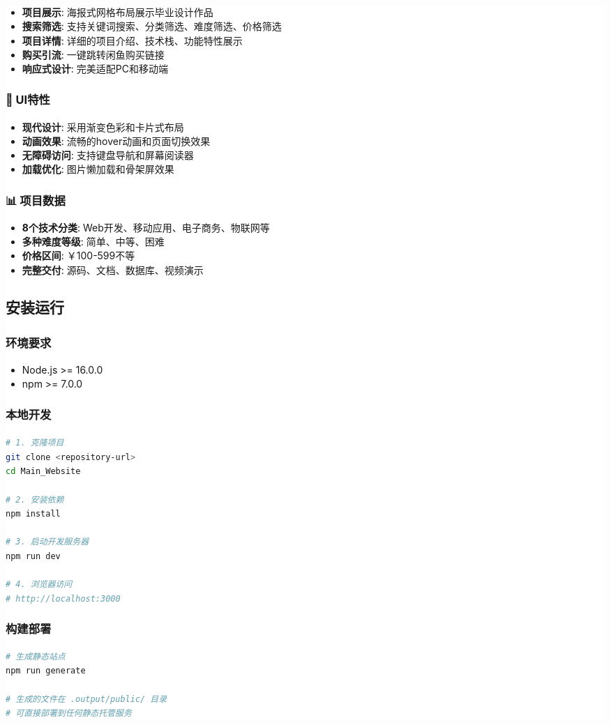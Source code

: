 - **项目展示**: 海报式网格布局展示毕业设计作品
- **搜索筛选**: 支持关键词搜索、分类筛选、难度筛选、价格筛选
- **项目详情**: 详细的项目介绍、技术栈、功能特性展示
- **购买引流**: 一键跳转闲鱼购买链接
- **响应式设计**: 完美适配PC和移动端

### 🎨 UI特性

- **现代设计**: 采用渐变色彩和卡片式布局
- **动画效果**: 流畅的hover动画和页面切换效果
- **无障碍访问**: 支持键盘导航和屏幕阅读器
- **加载优化**: 图片懒加载和骨架屏效果

### 📊 项目数据

- **8个技术分类**: Web开发、移动应用、电子商务、物联网等
- **多种难度等级**: 简单、中等、困难
- **价格区间**: ￥100-599不等
- **完整交付**: 源码、文档、数据库、视频演示

## 安装运行

### 环境要求

- Node.js >= 16.0.0
- npm >= 7.0.0

### 本地开发

```bash
# 1. 克隆项目
git clone <repository-url>
cd Main_Website

# 2. 安装依赖
npm install

# 3. 启动开发服务器
npm run dev

# 4. 浏览器访问
# http://localhost:3000
```

### 构建部署

```bash
# 生成静态站点
npm run generate

# 生成的文件在 .output/public/ 目录
# 可直接部署到任何静态托管服务
```
